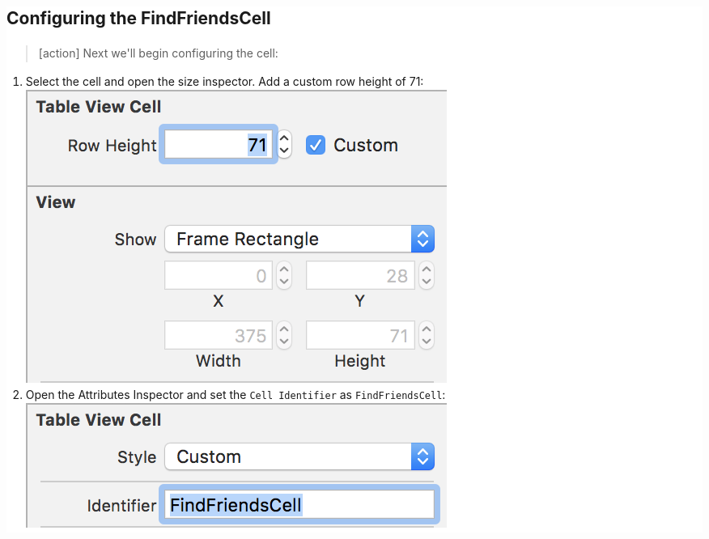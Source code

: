 ```
```

## Configuring the FindFriendsCell

> [action]
Next we'll begin configuring the cell:
>
1. Select the cell and open the size inspector. Add a custom row height of 71: ![Set Row Height](assets/row_height.png)
1. Open the Attributes Inspector and set the `Cell Identifier` as `FindFriendsCell`: ![Set Cell Identifier](assets/cell_identifier.png)